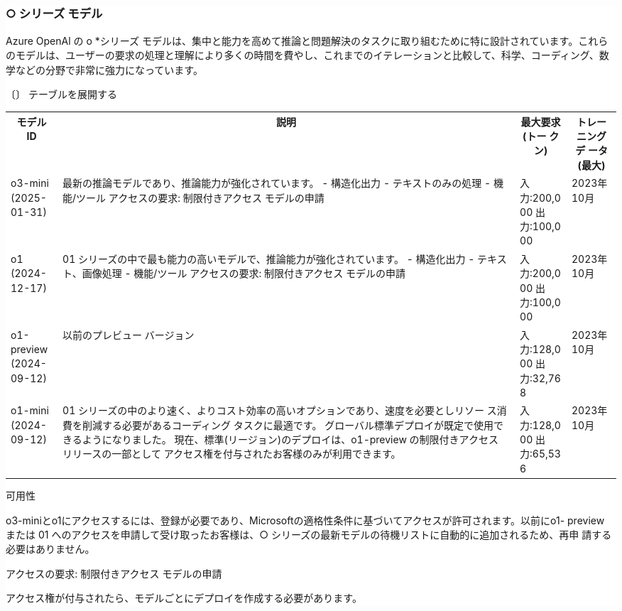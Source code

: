 
### ○ シリーズ モデル

Azure OpenAl の o *シリーズ モデルは、集中と能力を高めて推論と問題解決のタスクに取り組むために特に設計されています。これら
のモデルは、ユーザーの要求の処理と理解により多くの時間を費やし、これまでのイテレーションと比較して、科学、コーディング、数
学などの分野で非常に強力になっています。

〔〕 テーブルを展開する


<table>
<tr>
<th>モデル ID</th>
<th>説明</th>
<th>最大要求(トー クン)</th>
<th>トレーニング デ ータ(最大)</th>
</tr>
<tr>
<td>o3-mini (2025- 01-31)</td>
<td>最新の推論モデルであり、推論能力が強化されています。 - 構造化出力 - テキストのみの処理 - 機能/ツール アクセスの要求: 制限付きアクセス モデルの申請</td>
<td>入力:200,000 出力:100,000</td>
<td>2023年10月</td>
</tr>
<tr>
<td>o1 (2024-12-17)</td>
<td>01 シリーズの中で最も能力の高いモデルで、推論能力が強化されています。 - 構造化出力 - テキスト、画像処理 - 機能/ツール アクセスの要求: 制限付きアクセス モデルの申請</td>
<td>入力:200,000 出力:100,000</td>
<td>2023年10月</td>
</tr>
<tr>
<td>o1-preview (2024-09-12)</td>
<td>以前のプレビュー バージョン</td>
<td>入力:128,000 出力:32,768</td>
<td>2023年10月</td>
</tr>
<tr>
<td>o1-mini (2024- 09-12)</td>
<td>01 シリーズの中のより速く、よりコスト効率の高いオプションであり、速度を必要としリソー ス消費を削減する必要があるコーディング タスクに最適です。 グローバル標準デプロイが既定で使用できるようになりました。 現在、標準(リージョン)のデプロイは、o1-preview の制限付きアクセス リリースの一部として アクセス権を付与されたお客様のみが利用できます。</td>
<td>入力:128,000 出力:65,536</td>
<td>2023年10月</td>
</tr>
</table>


可用性



o3-miniとo1にアクセスするには、登録が必要であり、Microsoftの適格性条件に基づいてアクセスが許可されます。以前にo1-
preview または 01 へのアクセスを申請して受け取ったお客様は、○ シリーズの最新モデルの待機リストに自動的に追加されるため、再申
請する必要はありません。

アクセスの要求: 制限付きアクセス モデルの申請

アクセス権が付与されたら、モデルごとにデプロイを作成する必要があります。
